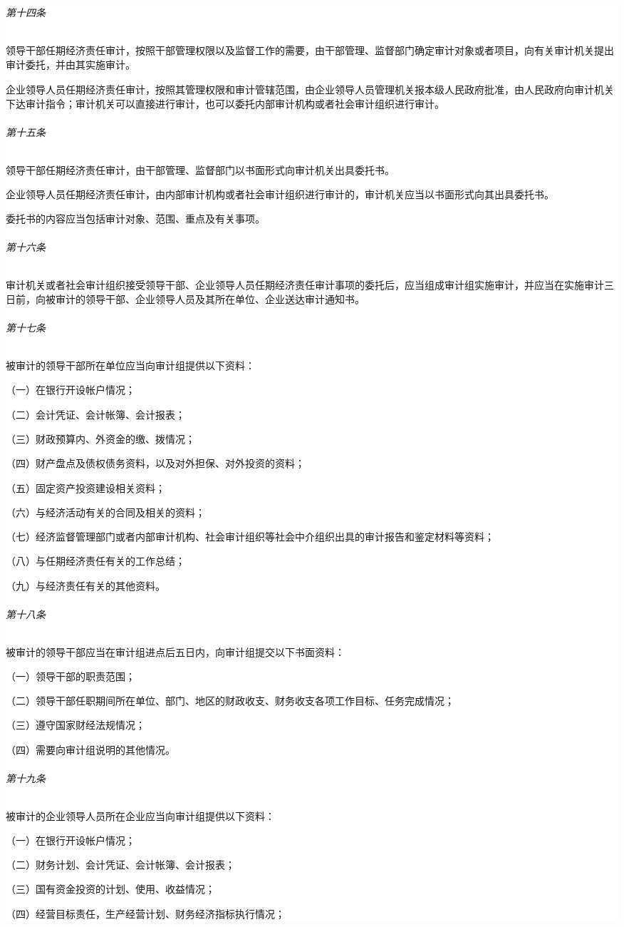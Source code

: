 ###### 第十四条

领导干部任期经济责任审计，按照干部管理权限以及监督工作的需要，由干部管理、监督部门确定审计对象或者项目，向有关审计机关提出审计委托，并由其实施审计。

企业领导人员任期经济责任审计，按照其管理权限和审计管辖范围，由企业领导人员管理机关报本级人民政府批准，由人民政府向审计机关下达审计指令；审计机关可以直接进行审计，也可以委托内部审计机构或者社会审计组织进行审计。

###### 第十五条

领导干部任期经济责任审计，由干部管理、监督部门以书面形式向审计机关出具委托书。

企业领导人员任期经济责任审计，由内部审计机构或者社会审计组织进行审计的，审计机关应当以书面形式向其出具委托书。

委托书的内容应当包括审计对象、范围、重点及有关事项。

###### 第十六条

审计机关或者社会审计组织接受领导干部、企业领导人员任期经济责任审计事项的委托后，应当组成审计组实施审计，并应当在实施审计三日前，向被审计的领导干部、企业领导人员及其所在单位、企业送达审计通知书。

###### 第十七条

被审计的领导干部所在单位应当向审计组提供以下资料：

（一）在银行开设帐户情况；

（二）会计凭证、会计帐簿、会计报表；

（三）财政预算内、外资金的缴、拨情况；

（四）财产盘点及债权债务资料，以及对外担保、对外投资的资料；

（五）固定资产投资建设相关资料；

（六）与经济活动有关的合同及相关的资料；

（七）经济监督管理部门或者内部审计机构、社会审计组织等社会中介组织出具的审计报告和鉴定材料等资料；

（八）与任期经济责任有关的工作总结；

（九）与经济责任有关的其他资料。

###### 第十八条

被审计的领导干部应当在审计组进点后五日内，向审计组提交以下书面资料：

（一）领导干部的职责范围；

（二）领导干部任职期间所在单位、部门、地区的财政收支、财务收支各项工作目标、任务完成情况；

（三）遵守国家财经法规情况；

（四）需要向审计组说明的其他情况。

###### 第十九条

被审计的企业领导人员所在企业应当向审计组提供以下资料：

（一）在银行开设帐户情况；

（二）财务计划、会计凭证、会计帐簿、会计报表；

（三）国有资金投资的计划、使用、收益情况；

（四）经营目标责任，生产经营计划、财务经济指标执行情况；
